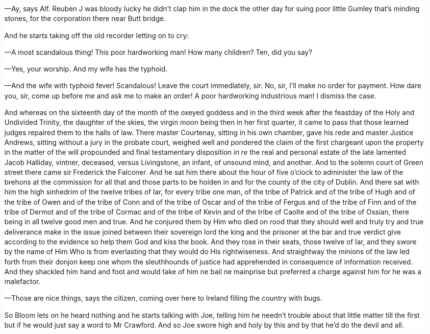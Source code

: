 —Ay, says Alf. Reuben J was bloody lucky he didn’t clap him in the dock
the other day for suing poor little Gumley that’s minding stones, for
the corporation there near Butt bridge.

And he starts taking off the old recorder letting on to cry:

—A most scandalous thing! This poor hardworking man! How many children?
Ten, did you say?

—Yes, your worship. And my wife has the typhoid.

—And the wife with typhoid fever! Scandalous! Leave the court
immediately, sir. No, sir, I’ll make no order for payment. How dare you,
sir, come up before me and ask me to make an order! A poor hardworking
industrious man! I dismiss the case.

And whereas on the sixteenth day of the month of the oxeyed goddess and
in the third week after the feastday of the Holy and Undivided Trinity,
the daughter of the skies, the virgin moon being then in her first
quarter, it came to pass that those learned judges repaired them to the
halls of law. There master Courtenay, sitting in his own chamber, gave
his rede and master Justice Andrews, sitting without a jury in the
probate court, weighed well and pondered the claim of the first
chargeant upon the property in the matter of the will propounded and
final testamentary disposition *in re* the real and personal estate of
the late lamented Jacob Halliday, vintner, deceased, versus Livingstone,
an infant, of unsound mind, and another. And to the solemn court of
Green street there came sir Frederick the Falconer. And he sat him there
about the hour of five o’clock to administer the law of the brehons at
the commission for all that and those parts to be holden in and for the
county of the city of Dublin. And there sat with him the high sinhedrim
of the twelve tribes of Iar, for every tribe one man, of the tribe of
Patrick and of the tribe of Hugh and of the tribe of Owen and of the
tribe of Conn and of the tribe of Oscar and of the tribe of Fergus and
of the tribe of Finn and of the tribe of Dermot and of the tribe of
Cormac and of the tribe of Kevin and of the tribe of Caolte and of the
tribe of Ossian, there being in all twelve good men and true. And he
conjured them by Him who died on rood that they should well and truly
try and true deliverance make in the issue joined between their
sovereign lord the king and the prisoner at the bar and true verdict
give according to the evidence so help them God and kiss the book. And
they rose in their seats, those twelve of Iar, and they swore by the
name of Him Who is from everlasting that they would do His
rightwiseness. And straightway the minions of the law led forth from
their donjon keep one whom the sleuthhounds of justice had apprehended
in consequence of information received. And they shackled him hand and
foot and would take of him ne bail ne mainprise but preferred a charge
against him for he was a malefactor.

—Those are nice things, says the citizen, coming over here to Ireland
filling the country with bugs.

So Bloom lets on he heard nothing and he starts talking with Joe,
telling him he needn’t trouble about that little matter till the first
but if he would just say a word to Mr Crawford. And so Joe swore high
and holy by this and by that he’d do the devil and all.
